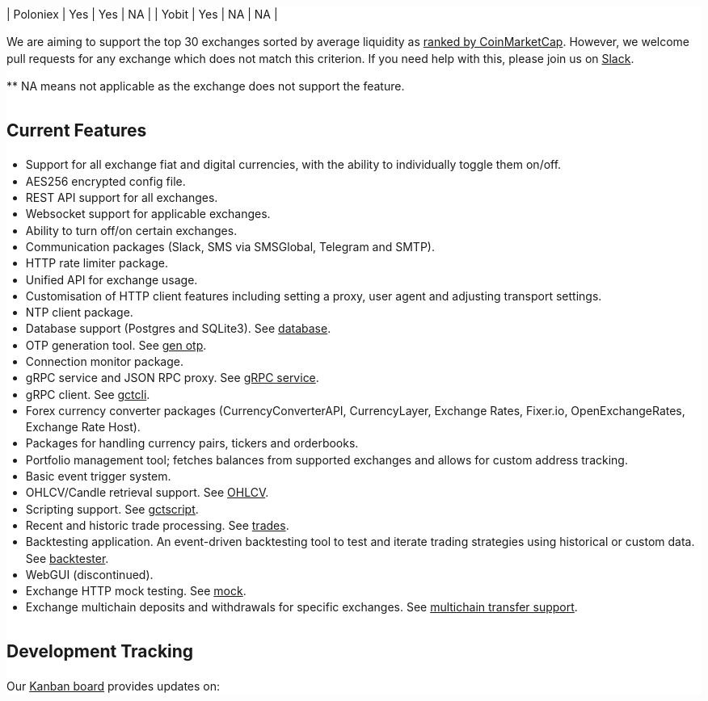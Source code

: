 | Poloniex | Yes | Yes | NA |
| Yobit | Yes | NA | NA |

We are aiming to support the top 30 exchanges sorted by average liquidity as [ranked by CoinMarketCap](https://coinmarketcap.com/rankings/exchanges/). 
However, we welcome pull requests for any exchange which does not match this criterion. If you need help with this, please join us on [Slack](https://join.slack.com/t/gocryptotrader/shared_invite/enQtNTQ5NDAxMjA2Mjc5LTc5ZDE1ZTNiOGM3ZGMyMmY1NTAxYWZhODE0MWM5N2JlZDk1NDU0YTViYzk4NTk3OTRiMDQzNGQ1YTc4YmRlMTk).

** NA means not applicable as the exchange does not support the feature.

## Current Features

+ Support for all exchange fiat and digital currencies, with the ability to individually toggle them on/off.
+ AES256 encrypted config file.
+ REST API support for all exchanges.
+ Websocket support for applicable exchanges.
+ Ability to turn off/on certain exchanges.
+ Communication packages (Slack, SMS via SMSGlobal, Telegram and SMTP).
+ HTTP rate limiter package.
+ Unified API for exchange usage.
+ Customisation of HTTP client features including setting a proxy, user agent and adjusting transport settings.
+ NTP client package.
+ Database support (Postgres and SQLite3). See [database](/database/README.md).
+ OTP generation tool. See [gen otp](/cmd/gen_otp).
+ Connection monitor package.
+ gRPC service and JSON RPC proxy. See [gRPC service](/gctrpc/README.md).
+ gRPC client. See [gctcli](/cmd/gctcli/README.md).
+ Forex currency converter packages (CurrencyConverterAPI, CurrencyLayer, Exchange Rates, Fixer.io, OpenExchangeRates, Exchange Rate Host).
+ Packages for handling currency pairs, tickers and orderbooks.
+ Portfolio management tool; fetches balances from supported exchanges and allows for custom address tracking.
+ Basic event trigger system.
+ OHLCV/Candle retrieval support. See [OHLCV](/docs/OHLCV.md).
+ Scripting support. See [gctscript](/gctscript/README.md).
+ Recent and historic trade processing. See [trades](/exchanges/trade/README.md).
+ Backtesting application. An event-driven backtesting tool to test and iterate trading strategies using historical or custom data. See [backtester](/backtester/README.md).
+ WebGUI (discontinued).
+ Exchange HTTP mock testing. See [mock](/exchanges/mock/README.md).
+ Exchange multichain deposits and withdrawals for specific exchanges. See [multichain transfer support](/docs/MULTICHAIN_TRANSFER_SUPPORT.md).

## Development Tracking

Our [Kanban board](https://github.com/orgs/thrasher-corp/projects/3) provides updates on:
